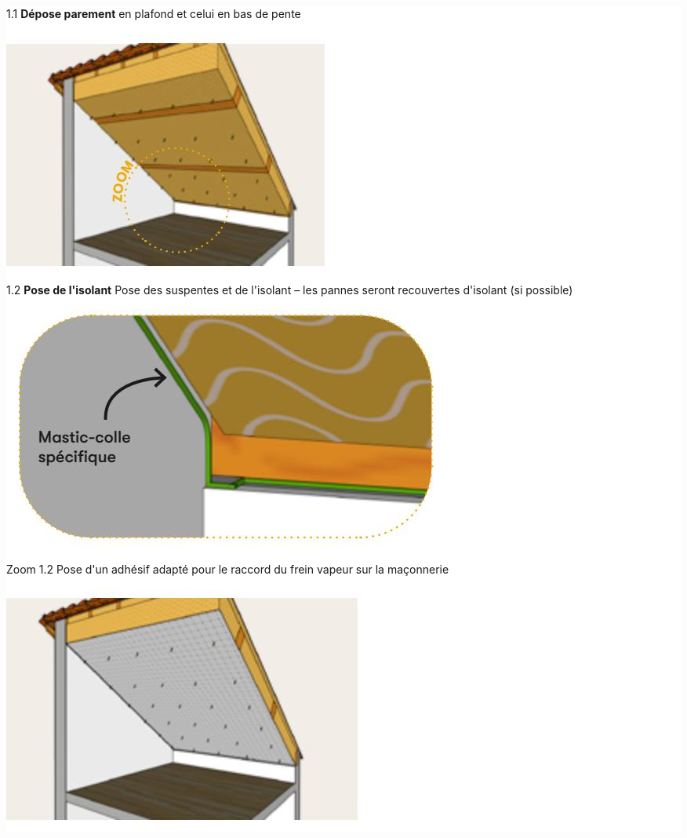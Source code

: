 1.1 **Dépose parement** en plafond et celui en bas de pente

![](<images/Interface Rampants - VMC Double Flux/_page_0_Picture_16.jpeg>)

1.2 **Pose de l'isolant**  Pose des suspentes et de l'isolant – les pannes seront recouvertes d'isolant (si possible)

![](<images/Interface Rampants - VMC Double Flux/_page_1_Figure_0.jpeg>)

Zoom 1.2 Pose d'un adhésif adapté pour le raccord du frein vapeur sur la maçonnerie

![](<images/Interface Rampants - VMC Double Flux/_page_1_Picture_2.jpeg>)
